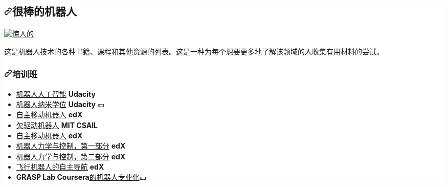 <div class="Box-sc-g0xbh4-0 bJMeLZ js-snippet-clipboard-copy-unpositioned" data-hpc="true"><article class="markdown-body entry-content container-lg" itemprop="text"><h1 tabindex="-1" dir="auto"><a id="user-content-awesome-robotics" class="anchor" aria-hidden="true" tabindex="-1" href="#awesome-robotics"><svg class="octicon octicon-link" viewBox="0 0 16 16" version="1.1" width="16" height="16" aria-hidden="true"><path d="m7.775 3.275 1.25-1.25a3.5 3.5 0 1 1 4.95 4.95l-2.5 2.5a3.5 3.5 0 0 1-4.95 0 .751.751 0 0 1 .018-1.042.751.751 0 0 1 1.042-.018 1.998 1.998 0 0 0 2.83 0l2.5-2.5a2.002 2.002 0 0 0-2.83-2.83l-1.25 1.25a.751.751 0 0 1-1.042-.018.751.751 0 0 1-.018-1.042Zm-4.69 9.64a1.998 1.998 0 0 0 2.83 0l1.25-1.25a.751.751 0 0 1 1.042.018.751.751 0 0 1 .018 1.042l-1.25 1.25a3.5 3.5 0 1 1-4.95-4.95l2.5-2.5a3.5 3.5 0 0 1 4.95 0 .751.751 0 0 1-.018 1.042.751.751 0 0 1-1.042.018 1.998 1.998 0 0 0-2.83 0l-2.5 2.5a1.998 1.998 0 0 0 0 2.83Z"></path></svg></a><font style="vertical-align: inherit;"><font style="vertical-align: inherit;">很棒的机器人</font></font></h1>
<p dir="auto"><a href="https://github.com/sindresorhus/awesome"><img src="https://camo.githubusercontent.com/50cf39121274b3db22bf1bd72cbe25af9078e037441cb5b5bdef1cc9dc5eb2f7/68747470733a2f2f63646e2e7261776769742e636f6d2f73696e647265736f726875732f617765736f6d652f643733303566333864323966656437386661383536353265336136336531353464643865383832392f6d656469612f62616467652e737667" alt="惊人的" data-canonical-src="https://cdn.rawgit.com/sindresorhus/awesome/d7305f38d29fed78fa85652e3a63e154dd8e8829/media/badge.svg" style="max-width: 100%;"></a></p>
<p dir="auto"><font style="vertical-align: inherit;"><font style="vertical-align: inherit;">这是机器人技术的各种书籍、课程和其他资源的列表。</font><font style="vertical-align: inherit;">这是一种为每个想要更多地了解该领域的人收集有用材料的尝试。</font></font></p>
<h3 tabindex="-1" dir="auto"><a id="user-content-courses" class="anchor" aria-hidden="true" tabindex="-1" href="#courses"><svg class="octicon octicon-link" viewBox="0 0 16 16" version="1.1" width="16" height="16" aria-hidden="true"><path d="m7.775 3.275 1.25-1.25a3.5 3.5 0 1 1 4.95 4.95l-2.5 2.5a3.5 3.5 0 0 1-4.95 0 .751.751 0 0 1 .018-1.042.751.751 0 0 1 1.042-.018 1.998 1.998 0 0 0 2.83 0l2.5-2.5a2.002 2.002 0 0 0-2.83-2.83l-1.25 1.25a.751.751 0 0 1-1.042-.018.751.751 0 0 1-.018-1.042Zm-4.69 9.64a1.998 1.998 0 0 0 2.83 0l1.25-1.25a.751.751 0 0 1 1.042.018.751.751 0 0 1 .018 1.042l-1.25 1.25a3.5 3.5 0 1 1-4.95-4.95l2.5-2.5a3.5 3.5 0 0 1 4.95 0 .751.751 0 0 1-.018 1.042.751.751 0 0 1-1.042.018 1.998 1.998 0 0 0-2.83 0l-2.5 2.5a1.998 1.998 0 0 0 0 2.83Z"></path></svg></a><font style="vertical-align: inherit;"><font style="vertical-align: inherit;">培训班</font></font></h3>
<ul dir="auto">
<li><a href="https://www.udacity.com/course/artificial-intelligence-for-robotics--cs373" rel="nofollow"><font style="vertical-align: inherit;"><font style="vertical-align: inherit;">机器人人工智能</font></font></a> <strong><font style="vertical-align: inherit;"><font style="vertical-align: inherit;">Udacity</font></font></strong></li>
<li><a href="https://www.udacity.com/course/robotics-software-engineer--nd209" rel="nofollow"><font style="vertical-align: inherit;"><font style="vertical-align: inherit;">机器人纳米学位</font></font></a> <strong><font style="vertical-align: inherit;"><font style="vertical-align: inherit;">Udacity</font></font></strong><font style="vertical-align: inherit;"><font style="vertical-align: inherit;"> 💵</font></font></li>
<li><a href="https://courses.edx.org/courses/course-v1:ETHx+AMRx+2T2019/5b151c51e8bf47c29d97f8a12369df17/" rel="nofollow"><font style="vertical-align: inherit;"><font style="vertical-align: inherit;">自主移动机器人</font></font></a> <strong><font style="vertical-align: inherit;"><font style="vertical-align: inherit;">edX</font></font></strong></li>
<li><a href="http://underactuated.csail.mit.edu/underactuated.html" rel="nofollow"><font style="vertical-align: inherit;"><font style="vertical-align: inherit;">欠驱动机器人</font></font></a> <strong><font style="vertical-align: inherit;"><font style="vertical-align: inherit;">MIT CSAIL</font></font></strong></li>
<li><a href="https://courses.edx.org/courses/ETHx/AMRx/1T2014/info" rel="nofollow"><font style="vertical-align: inherit;"><font style="vertical-align: inherit;">自主移动机器人</font></font></a> <strong><font style="vertical-align: inherit;"><font style="vertical-align: inherit;">edX</font></font></strong></li>
<li><a href="https://www.edx.org/course/robot-mechanics-control-part-i-snux-snu446-345-1x" rel="nofollow"><font style="vertical-align: inherit;"><font style="vertical-align: inherit;">机器人力学与控制，第一部分</font></font></a> <strong><font style="vertical-align: inherit;"><font style="vertical-align: inherit;">edX</font></font></strong></li>
<li><a href="https://www.edx.org/course/robot-mechanics-control-part-ii-snux-snu446-345-2x" rel="nofollow"><font style="vertical-align: inherit;"><font style="vertical-align: inherit;">机器人力学与控制，第二部分</font></font></a> <strong><font style="vertical-align: inherit;"><font style="vertical-align: inherit;">edX</font></font></strong></li>
<li><a href="https://www.edx.org/course/autonomous-navigation-flying-robots-tumx-autonavx-0" rel="nofollow"><font style="vertical-align: inherit;"><font style="vertical-align: inherit;">飞行机器人的自主导航</font></font></a> <strong><font style="vertical-align: inherit;"><font style="vertical-align: inherit;">edX</font></font></strong></li>
<li><a href="https://www.coursera.org/specializations/robotics" rel="nofollow"><font style="vertical-align: inherit;"></font></a> <strong><font style="vertical-align: inherit;"><font style="vertical-align: inherit;">GRASP Lab Coursera</font></font></strong><font style="vertical-align: inherit;"><a href="https://www.coursera.org/specializations/robotics" rel="nofollow"><font style="vertical-align: inherit;">的机器人专业化</font></a><font style="vertical-align: inherit;">💵</font></font></li>